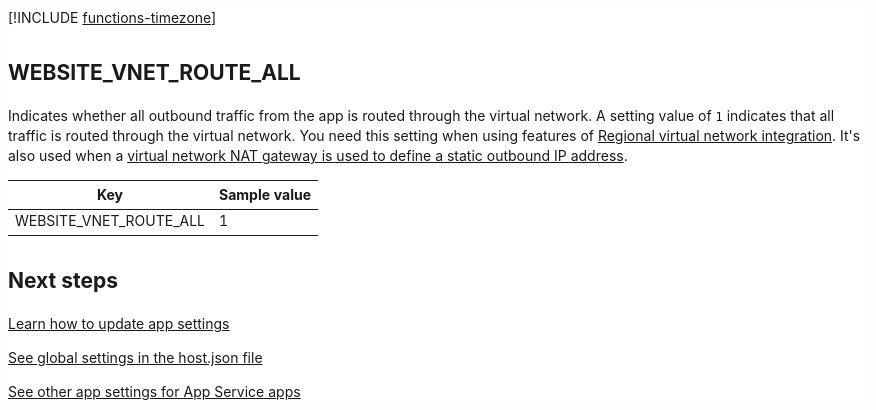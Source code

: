 [!INCLUDE [functions-timezone](../../includes/functions-timezone.md)]

## WEBSITE\_VNET\_ROUTE\_ALL

Indicates whether all outbound traffic from the app is routed through the virtual network. A setting value of `1` indicates that all traffic is routed through the virtual network. You need this setting when using features of [Regional virtual network integration](functions-networking-options.md#regional-virtual-network-integration). It's also used when a [virtual network NAT gateway is used to define a static outbound IP address](functions-how-to-use-nat-gateway.md).

|Key|Sample value|
|---|------------|
|WEBSITE\_VNET\_ROUTE\_ALL|1|

## Next steps

[Learn how to update app settings](functions-how-to-use-azure-function-app-settings.md#settings)

[See global settings in the host.json file](functions-host-json.md)

[See other app settings for App Service apps](https://github.com/projectkudu/kudu/wiki/Configurable-settings)
